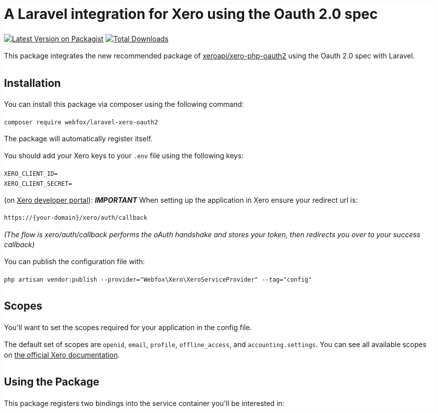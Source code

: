 # A Laravel integration for Xero using the Oauth 2.0 spec

[![Latest Version on Packagist](https://img.shields.io/packagist/v/webfox/laravel-xero-oauth2.svg?style=flat-square)](https://packagist.org/packages/webfox/laravel-xero-oauth2)
[![Total Downloads](https://img.shields.io/packagist/dt/webfox/laravel-xero-oauth2.svg?style=flat-square)](https://packagist.org/packages/webfox/laravel-xero-oauth2)

This package integrates the new recommended package of [xeroapi/xero-php-oauth2](https://github.com/XeroAPI/xero-php-oauth2) using the Oauth 2.0 spec with
Laravel.

## Installation

You can install this package via composer using the following command:

```
composer require webfox/laravel-xero-oauth2
```

The package will automatically register itself.

You should add your Xero keys to your `.env` file using the following keys:

```
XERO_CLIENT_ID=
XERO_CLIENT_SECRET=
```

(on [Xero developer portal](https://developer.xero.com/app/manage)): ***IMPORTANT*** When setting up the application in Xero ensure your redirect url is:

```
https://{your-domain}/xero/auth/callback
```

*(The flow is xero/auth/callback performs the oAuth handshake and stores your token, then redirects you over to your success callback)*

You can publish the configuration file with:

```
php artisan vendor:publish --provider="Webfox\Xero\XeroServiceProvider" --tag="config"
```

## Scopes

You'll want to set the scopes required for your application in the config file.

The default set of scopes are  `openid`, `email`, `profile`, `offline_access`, and `accounting.settings`.
You can see all available scopes on [the official Xero documentation](https://developer.xero.com/documentation/oauth2/scopes).

## Using the Package

This package registers two bindings into the service container you'll be interested in:
